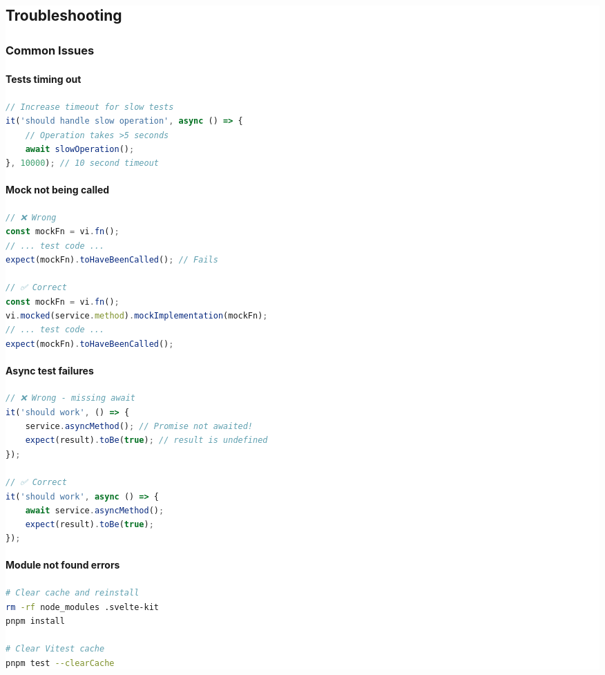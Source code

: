 ## Troubleshooting

### Common Issues

#### Tests timing out

```typescript
// Increase timeout for slow tests
it('should handle slow operation', async () => {
	// Operation takes >5 seconds
	await slowOperation();
}, 10000); // 10 second timeout
```

#### Mock not being called

```typescript
// ❌ Wrong
const mockFn = vi.fn();
// ... test code ...
expect(mockFn).toHaveBeenCalled(); // Fails

// ✅ Correct
const mockFn = vi.fn();
vi.mocked(service.method).mockImplementation(mockFn);
// ... test code ...
expect(mockFn).toHaveBeenCalled();
```

#### Async test failures

```typescript
// ❌ Wrong - missing await
it('should work', () => {
	service.asyncMethod(); // Promise not awaited!
	expect(result).toBe(true); // result is undefined
});

// ✅ Correct
it('should work', async () => {
	await service.asyncMethod();
	expect(result).toBe(true);
});
```

#### Module not found errors

```bash
# Clear cache and reinstall
rm -rf node_modules .svelte-kit
pnpm install

# Clear Vitest cache
pnpm test --clearCache
```
